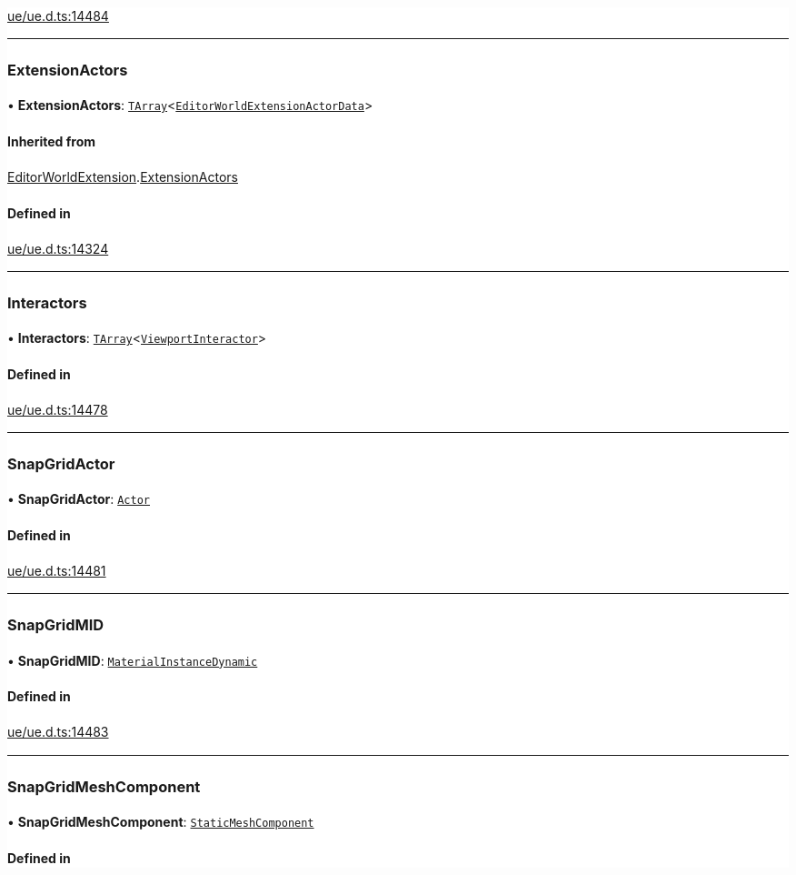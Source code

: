 [ue/ue.d.ts:14484](https://github.com/YugMetaverse/yug_typings/blob/b7d9b19/ue/ue.d.ts#L14484)

___

### ExtensionActors

• **ExtensionActors**: [`TArray`](../interfaces/ue_puerts.TArray.md)<[`EditorWorldExtensionActorData`](ue_ue.EditorWorldExtensionActorData.md)\>

#### Inherited from

[EditorWorldExtension](ue_ue.EditorWorldExtension.md).[ExtensionActors](ue_ue.EditorWorldExtension.md#extensionactors)

#### Defined in

[ue/ue.d.ts:14324](https://github.com/YugMetaverse/yug_typings/blob/b7d9b19/ue/ue.d.ts#L14324)

___

### Interactors

• **Interactors**: [`TArray`](../interfaces/ue_puerts.TArray.md)<[`ViewportInteractor`](ue_ue.ViewportInteractor.md)\>

#### Defined in

[ue/ue.d.ts:14478](https://github.com/YugMetaverse/yug_typings/blob/b7d9b19/ue/ue.d.ts#L14478)

___

### SnapGridActor

• **SnapGridActor**: [`Actor`](ue_ue.Actor.md)

#### Defined in

[ue/ue.d.ts:14481](https://github.com/YugMetaverse/yug_typings/blob/b7d9b19/ue/ue.d.ts#L14481)

___

### SnapGridMID

• **SnapGridMID**: [`MaterialInstanceDynamic`](ue_ue.MaterialInstanceDynamic.md)

#### Defined in

[ue/ue.d.ts:14483](https://github.com/YugMetaverse/yug_typings/blob/b7d9b19/ue/ue.d.ts#L14483)

___

### SnapGridMeshComponent

• **SnapGridMeshComponent**: [`StaticMeshComponent`](ue_ue.StaticMeshComponent.md)

#### Defined in
